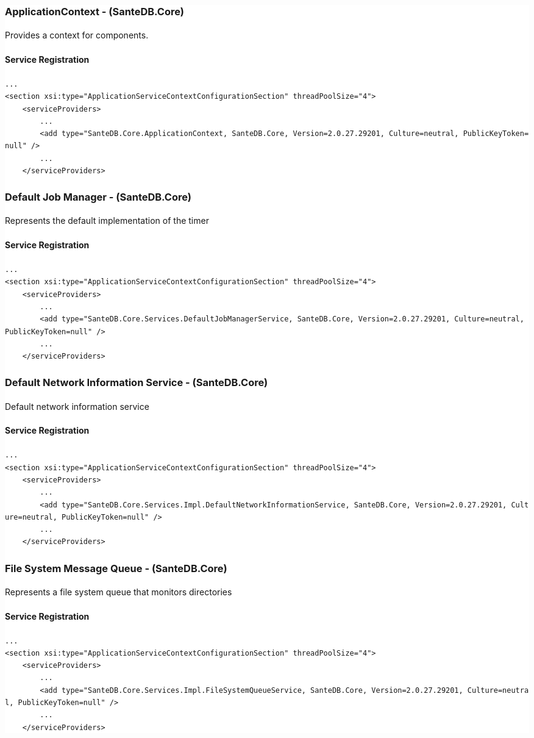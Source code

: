 ### ApplicationContext - (SanteDB.Core)
Provides a context for components.

#### Service Registration
```markup
...
<section xsi:type="ApplicationServiceContextConfigurationSection" threadPoolSize="4">
	<serviceProviders>
		...
		<add type="SanteDB.Core.ApplicationContext, SanteDB.Core, Version=2.0.27.29201, Culture=neutral, PublicKeyToken=null" />
		...
	</serviceProviders>
```

### Default Job Manager - (SanteDB.Core)
Represents the default implementation of the timer

#### Service Registration
```markup
...
<section xsi:type="ApplicationServiceContextConfigurationSection" threadPoolSize="4">
	<serviceProviders>
		...
		<add type="SanteDB.Core.Services.DefaultJobManagerService, SanteDB.Core, Version=2.0.27.29201, Culture=neutral, PublicKeyToken=null" />
		...
	</serviceProviders>
```

### Default Network Information Service - (SanteDB.Core)
Default network information service

#### Service Registration
```markup
...
<section xsi:type="ApplicationServiceContextConfigurationSection" threadPoolSize="4">
	<serviceProviders>
		...
		<add type="SanteDB.Core.Services.Impl.DefaultNetworkInformationService, SanteDB.Core, Version=2.0.27.29201, Culture=neutral, PublicKeyToken=null" />
		...
	</serviceProviders>
```

### File System Message Queue - (SanteDB.Core)
Represents a file system queue that monitors directories

#### Service Registration
```markup
...
<section xsi:type="ApplicationServiceContextConfigurationSection" threadPoolSize="4">
	<serviceProviders>
		...
		<add type="SanteDB.Core.Services.Impl.FileSystemQueueService, SanteDB.Core, Version=2.0.27.29201, Culture=neutral, PublicKeyToken=null" />
		...
	</serviceProviders>
```
